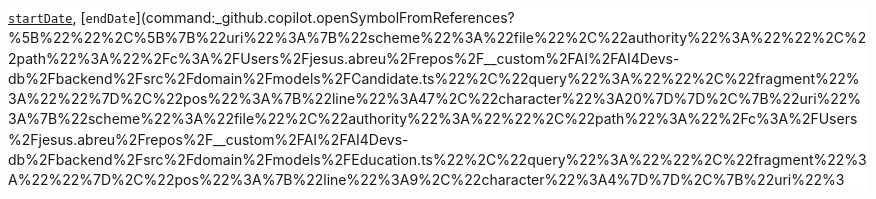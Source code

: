 [`startDate`](command:_github.copilot.openSymbolFromReferences?%5B%22%22%2C%5B%7B%22uri%22%3A%7B%22scheme%22%3A%22file%22%2C%22authority%22%3A%22%22%2C%22path%22%3A%22%2Fc%3A%2FUsers%2Fjesus.abreu%2Frepos%2F__custom%2FAI%2FAI4Devs-db%2Fbackend%2Fsrc%2Fdomain%2Fmodels%2FCandidate.ts%22%2C%22query%22%3A%22%22%2C%22fragment%22%3A%22%22%7D%2C%22pos%22%3A%7B%22line%22%3A46%2C%22character%22%3A20%7D%7D%2C%7B%22uri%22%3A%7B%22scheme%22%3A%22file%22%2C%22authority%22%3A%22%22%2C%22path%22%3A%22%2Fc%3A%2FUsers%2Fjesus.abreu%2Frepos%2F__custom%2FAI%2FAI4Devs-db%2Fbackend%2Fsrc%2Fdomain%2Fmodels%2FEducation.ts%22%2C%22query%22%3A%22%22%2C%22fragment%22%3A%22%22%7D%2C%22pos%22%3A%7B%22line%22%3A8%2C%22character%22%3A4%7D%7D%2C%7B%22uri%22%3A%7B%22scheme%22%3A%22file%22%2C%22authority%22%3A%22%22%2C%22path%22%3A%22%2Fc%3A%2FUsers%2Fjesus.abreu%2Frepos%2F__custom%2FAI%2FAI4Devs-db%2Fbackend%2Fsrc%2Fdomain%2Fmodels%2FWorkExperience.ts%22%2C%22query%22%3A%22%22%2C%22fragment%22%3A%22%22%7D%2C%22pos%22%3A%7B%22line%22%3A9%2C%22character%22%3A4%7D%7D%2C%7B%22uri%22%3A%7B%22scheme%22%3A%22file%22%2C%22authority%22%3A%22%22%2C%22path%22%3A%22%2Fc%3A%2FUsers%2Fjesus.abreu%2Frepos%2F__custom%2FAI%2FAI4Devs-db%2Fbackend%2Fprisma%2Fmigrations%2F20240908114336_initial%2Fmigration.sql%22%2C%22query%22%3A%22%22%2C%22fragment%22%3A%22%22%7D%2C%22pos%22%3A%7B%22line%22%3A17%2C%22character%22%3A5%7D%7D%2C%7B%22uri%22%3A%7B%22scheme%22%3A%22file%22%2C%22authority%22%3A%22%22%2C%22path%22%3A%22%2Fc%3A%2FUsers%2Fjesus.abreu%2Frepos%2F__custom%2FAI%2FAI4Devs-db%2Fbackend%2Fprisma%2Fschema.prisma%22%2C%22query%22%3A%22%22%2C%22fragment%22%3A%22%22%7D%2C%22pos%22%3A%7B%22line%22%3A32%2C%22character%22%3A2%7D%7D%2C%7B%22uri%22%3A%7B%22scheme%22%3A%22file%22%2C%22authority%22%3A%22%22%2C%22path%22%3A%22%2FC%3A%2FUsers%2Fjesus.abreu%2Frepos%2F__custom%2FAI%2FAI4Devs-db%2Fbackend%2Fprisma%2Fschema.prisma%22%2C%22query%22%3A%22%22%2C%22fragment%22%3A%22%22%7D%2C%22pos%22%3A%7B%22line%22%3A32%2C%22character%22%3A2%7D%7D%2C%7B%22uri%22%3A%7B%22scheme%22%3A%22file%22%2C%22authority%22%3A%22%22%2C%22path%22%3A%22%2Fc%3A%2FUsers%2Fjesus.abreu%2Frepos%2F__custom%2FAI%2FAI4Devs-db%2Fbackend%2Fprisma%2Fmigrations%2F20240908114336_initial%2Fmigration.sql%22%2C%22query%22%3A%22%22%2C%22fragment%22%3A%22%22%7D%2C%22pos%22%3A%7B%22line%22%3A17%2C%22character%22%3A5%7D%7D%5D%2C%229477db6f-c83a-47c0-a3ea-f1f64aec4d74%22%5D "Go to definition"), [`endDate`](command:_github.copilot.openSymbolFromReferences?%5B%22%22%2C%5B%7B%22uri%22%3A%7B%22scheme%22%3A%22file%22%2C%22authority%22%3A%22%22%2C%22path%22%3A%22%2Fc%3A%2FUsers%2Fjesus.abreu%2Frepos%2F__custom%2FAI%2FAI4Devs-db%2Fbackend%2Fsrc%2Fdomain%2Fmodels%2FCandidate.ts%22%2C%22query%22%3A%22%22%2C%22fragment%22%3A%22%22%7D%2C%22pos%22%3A%7B%22line%22%3A47%2C%22character%22%3A20%7D%7D%2C%7B%22uri%22%3A%7B%22scheme%22%3A%22file%22%2C%22authority%22%3A%22%22%2C%22path%22%3A%22%2Fc%3A%2FUsers%2Fjesus.abreu%2Frepos%2F__custom%2FAI%2FAI4Devs-db%2Fbackend%2Fsrc%2Fdomain%2Fmodels%2FEducation.ts%22%2C%22query%22%3A%22%22%2C%22fragment%22%3A%22%22%7D%2C%22pos%22%3A%7B%22line%22%3A9%2C%22character%22%3A4%7D%7D%2C%7B%22uri%22%3